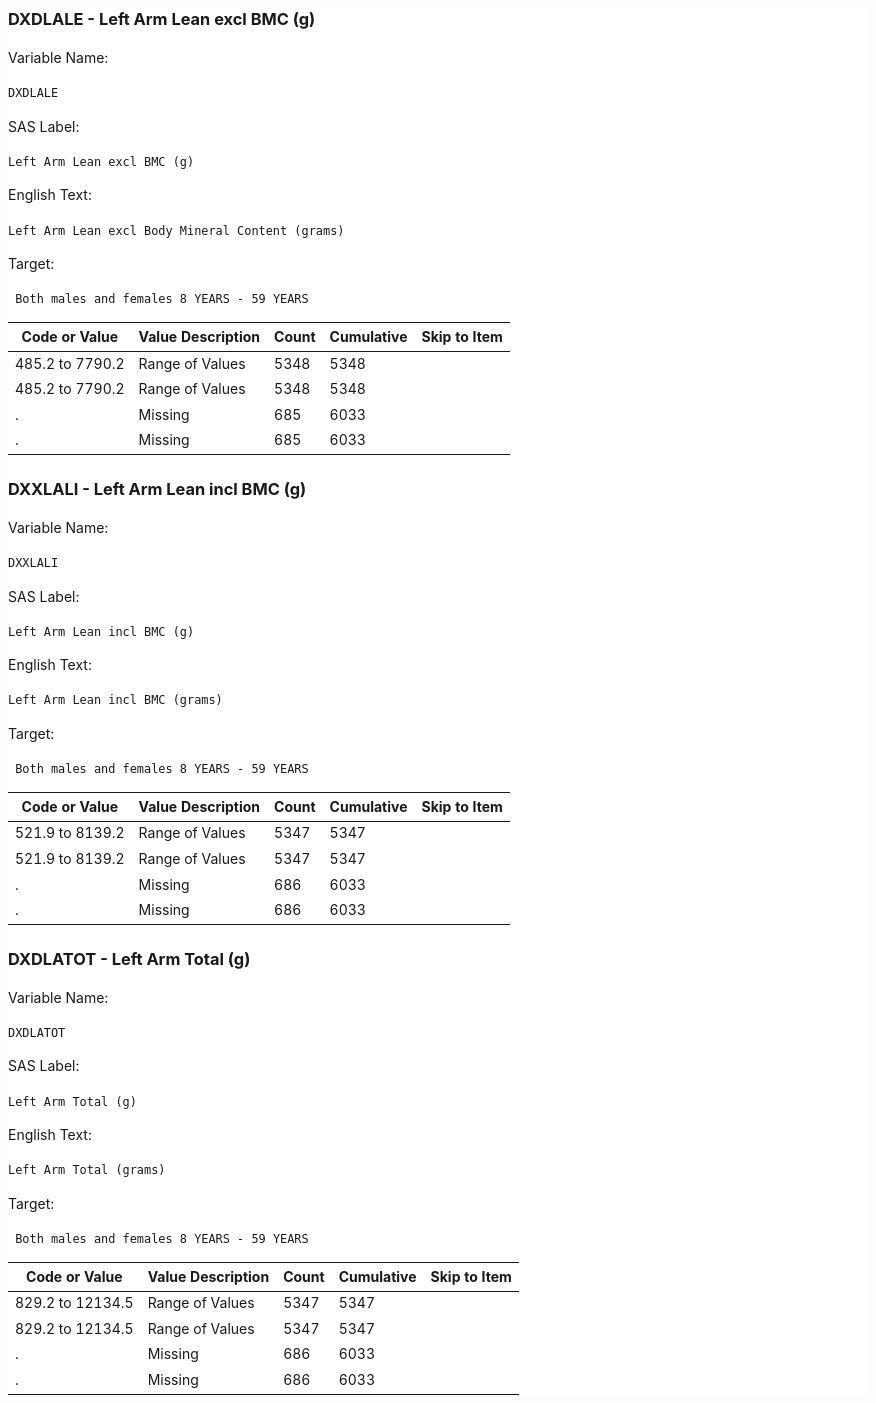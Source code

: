 ### DXDLALE - Left Arm Lean excl BMC (g)

Variable Name:

    DXDLALE
SAS Label:

    Left Arm Lean excl BMC (g)
English Text:

    Left Arm Lean excl Body Mineral Content (grams)
Target:

     Both males and females 8 YEARS - 59 YEARS
Code or Value | Value Description | Count | Cumulative | Skip to Item  
---|---|---|---|---  
485.2 to 7790.2 | Range of Values | 5348 | 5348 |   
485.2 to 7790.2 | Range of Values | 5348 | 5348 |   
. | Missing | 685 | 6033 |   
. | Missing | 685 | 6033 |   
  
### DXXLALI - Left Arm Lean incl BMC (g)

Variable Name:

    DXXLALI
SAS Label:

    Left Arm Lean incl BMC (g)
English Text:

    Left Arm Lean incl BMC (grams)
Target:

     Both males and females 8 YEARS - 59 YEARS
Code or Value | Value Description | Count | Cumulative | Skip to Item  
---|---|---|---|---  
521.9 to 8139.2 | Range of Values | 5347 | 5347 |   
521.9 to 8139.2 | Range of Values | 5347 | 5347 |   
. | Missing | 686 | 6033 |   
. | Missing | 686 | 6033 |   
  
### DXDLATOT - Left Arm Total (g)

Variable Name:

    DXDLATOT
SAS Label:

    Left Arm Total (g)
English Text:

    Left Arm Total (grams)
Target:

     Both males and females 8 YEARS - 59 YEARS
Code or Value | Value Description | Count | Cumulative | Skip to Item  
---|---|---|---|---  
829.2 to 12134.5 | Range of Values | 5347 | 5347 |   
829.2 to 12134.5 | Range of Values | 5347 | 5347 |   
. | Missing | 686 | 6033 |   
. | Missing | 686 | 6033 |   
  